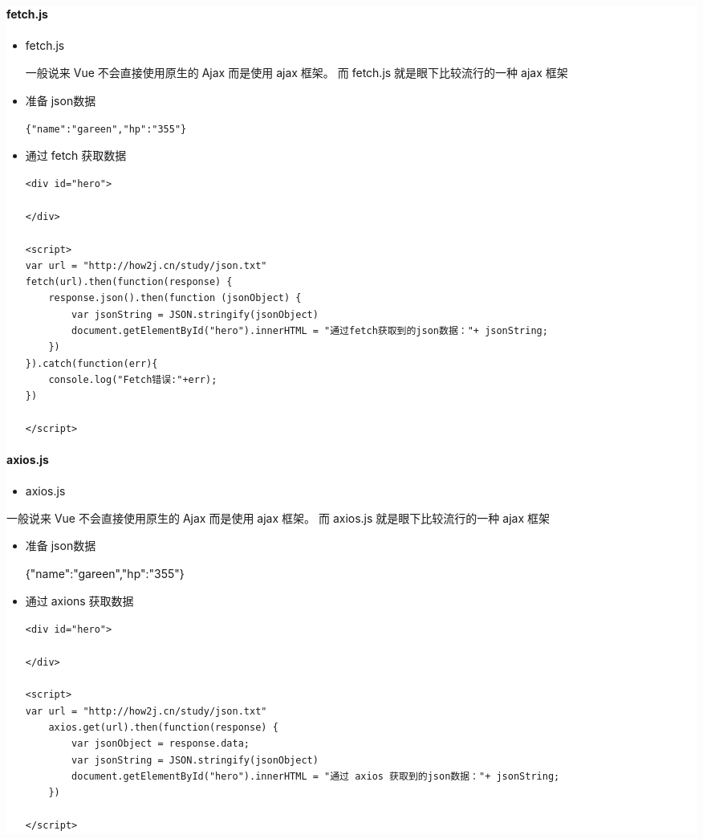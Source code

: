 #### fetch.js

- fetch.js

  一般说来 Vue 不会直接使用原生的 Ajax 而是使用 ajax 框架。 而 fetch.js 就是眼下比较流行的一种 ajax 框架

- 准备 json数据

  ```
  {"name":"gareen","hp":"355"}
  ```

- 通过 fetch 获取数据

  ```
  <div id="hero">
    
  </div>
    
  <script>
  var url = "http://how2j.cn/study/json.txt"
  fetch(url).then(function(response) {
      response.json().then(function (jsonObject) {
          var jsonString = JSON.stringify(jsonObject)
          document.getElementById("hero").innerHTML = "通过fetch获取到的json数据："+ jsonString;
      })
  }).catch(function(err){
      console.log("Fetch错误:"+err);
  })
    
  </script>
  ```

#### axios.js

-  axios.js

  一般说来 Vue 不会直接使用原生的 Ajax 而是使用 ajax 框架。 而 axios.js 就是眼下比较流行的一种 ajax 框架

- 准备 json数据

  {"name":"gareen","hp":"355"}

- 通过 axions 获取数据

  ```
  <div id="hero">
    
  </div>
    
  <script>
  var url = "http://how2j.cn/study/json.txt"
      axios.get(url).then(function(response) {
          var jsonObject = response.data;
          var jsonString = JSON.stringify(jsonObject)
          document.getElementById("hero").innerHTML = "通过 axios 获取到的json数据："+ jsonString;
      })
    
  </script>
  ```
